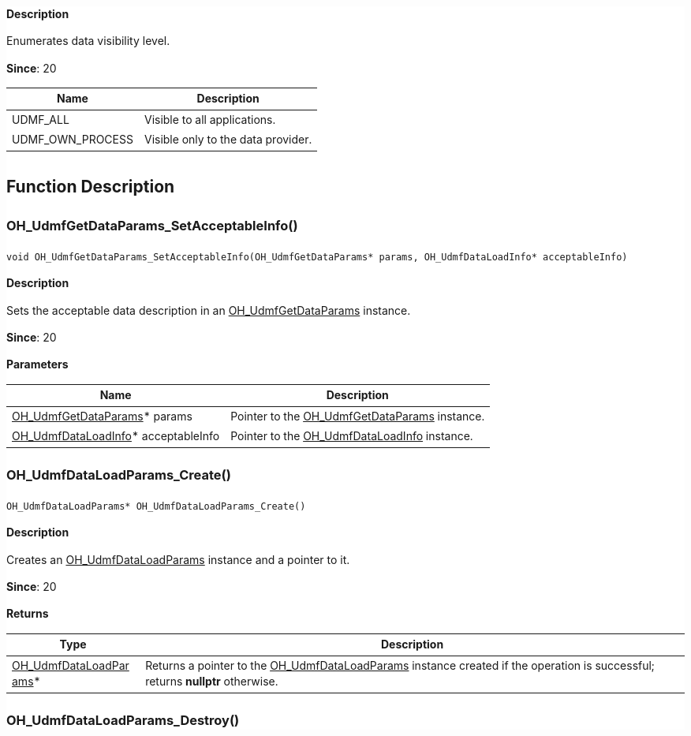 **Description**

Enumerates data visibility level.

**Since**: 20

| Name| Description|
| -- | -- |
| UDMF_ALL | Visible to all applications.|
| UDMF_OWN_PROCESS | Visible only to the data provider.|

## Function Description

### OH_UdmfGetDataParams_SetAcceptableInfo()

```
void OH_UdmfGetDataParams_SetAcceptableInfo(OH_UdmfGetDataParams* params, OH_UdmfDataLoadInfo* acceptableInfo)
```

**Description**

Sets the acceptable data description in an [OH_UdmfGetDataParams](capi-udmf-oh-udmfgetdataparams.md) instance.

**Since**: 20


**Parameters**

| Name| Description|
| -- | -- |
| [OH_UdmfGetDataParams](capi-udmf-oh-udmfgetdataparams.md)* params | Pointer to the [OH_UdmfGetDataParams](capi-udmf-oh-udmfgetdataparams.md) instance.|
| [OH_UdmfDataLoadInfo](capi-udmf-oh-udmfdataloadinfo.md)* acceptableInfo | Pointer to the [OH_UdmfDataLoadInfo](capi-udmf-oh-udmfdataloadinfo.md) instance.|

### OH_UdmfDataLoadParams_Create()

```
OH_UdmfDataLoadParams* OH_UdmfDataLoadParams_Create()
```

**Description**

Creates an [OH_UdmfDataLoadParams](capi-udmf-oh-udmfdataloadparams.md) instance and a pointer to it.

**Since**: 20

**Returns**

| Type| Description|
| -- | -- |
| [OH_UdmfDataLoadParams](capi-udmf-oh-udmfdataloadparams.md)* | Returns a pointer to the [OH_UdmfDataLoadParams](capi-udmf-oh-udmfdataloadparams.md) instance created if the operation is successful; returns **nullptr** otherwise.|

### OH_UdmfDataLoadParams_Destroy()
